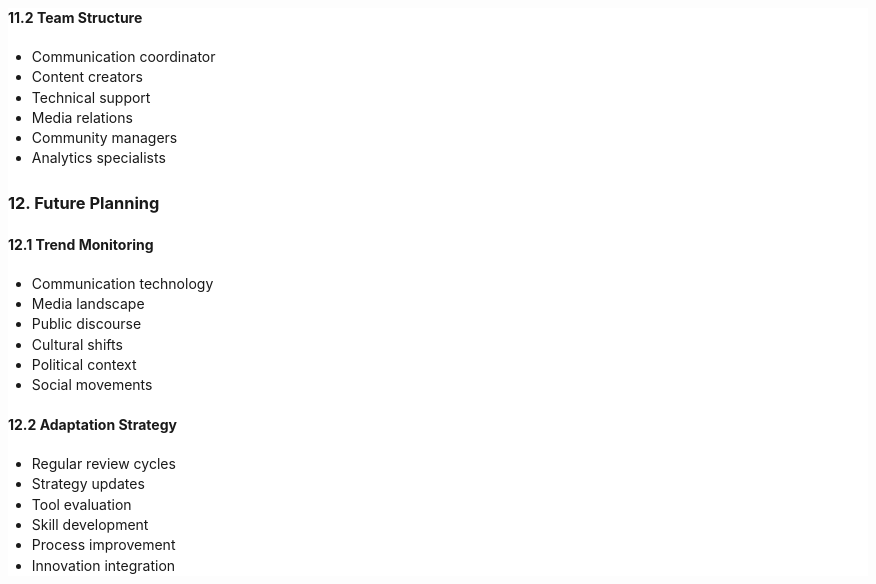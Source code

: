 #### 11.2 Team Structure
- Communication coordinator
- Content creators
- Technical support
- Media relations
- Community managers
- Analytics specialists

### 12. Future Planning

#### 12.1 Trend Monitoring
- Communication technology
- Media landscape
- Public discourse
- Cultural shifts
- Political context
- Social movements

#### 12.2 Adaptation Strategy
- Regular review cycles
- Strategy updates
- Tool evaluation
- Skill development
- Process improvement
- Innovation integration

